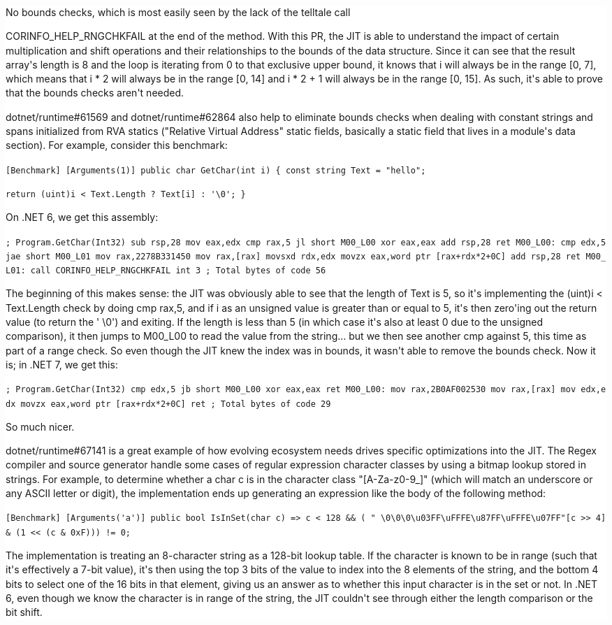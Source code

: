 No bounds checks, which is most easily seen by the lack of the telltale call

CORINFO\_HELP\_RNGCHKFAIL at the end of the method. With this PR, the JIT is able to understand the impact of certain multiplication and shift operations and their relationships to the bounds of the data structure. Since it can see that the result array's length is 8 and the loop is iterating from 0 to that exclusive upper bound, it knows that i will always be in the range [0, 7], which means that i * 2 will always be in the range [0, 14] and i * 2 + 1 will always be in the range [0, 15]. As such, it's able to prove that the bounds checks aren't needed.

dotnet/runtime#61569 and dotnet/runtime#62864 also help to eliminate bounds checks when dealing with constant strings and spans initialized from RVA statics ("Relative Virtual Address" static fields, basically a static field that lives in a module's data section). For example, consider this benchmark:

```
[Benchmark] [Arguments(1)] public char GetChar(int i) { const string Text = "hello";
```

```
return (uint)i < Text.Length ? Text[i] : '\0'; }
```

On .NET 6, we get this assembly:

```
; Program.GetChar(Int32) sub rsp,28 mov eax,edx cmp rax,5 jl short M00_L00 xor eax,eax add rsp,28 ret M00_L00: cmp edx,5 jae short M00_L01 mov rax,2278B331450 mov rax,[rax] movsxd rdx,edx movzx eax,word ptr [rax+rdx*2+0C] add rsp,28 ret M00_L01: call CORINFO_HELP_RNGCHKFAIL int 3 ; Total bytes of code 56
```

The beginning of this makes sense: the JIT was obviously able to see that the length of Text is 5, so it's implementing the (uint)i &lt; Text.Length check by doing cmp rax,5, and if i as an unsigned value is greater than or equal to 5, it's then zero'ing out the return value (to return the ' \0') and exiting. If the length is less than 5 (in which case it's also at least 0 due to the unsigned comparison), it then jumps to M00\_L00 to read the value from the string… but we then see another cmp against 5, this time as part of a range check. So even though the JIT knew the index was in bounds, it wasn't able to remove the bounds check. Now it is; in .NET 7, we get this:

```
; Program.GetChar(Int32) cmp edx,5 jb short M00_L00 xor eax,eax ret M00_L00: mov rax,2B0AF002530 mov rax,[rax] mov edx,edx movzx eax,word ptr [rax+rdx*2+0C] ret ; Total bytes of code 29
```

So much nicer.

dotnet/runtime#67141 is a great example of how evolving ecosystem needs drives specific optimizations into the JIT. The Regex compiler and source generator handle some cases of regular expression character classes by using a bitmap lookup stored in strings. For example, to determine whether a char c is in the character class "[A-Za-z0-9\_]" (which will match an underscore or any ASCII letter or digit), the implementation ends up generating an expression like the body of the following method:

```
[Benchmark] [Arguments('a')] public bool IsInSet(char c) => c < 128 && ( " \0\0\0\u03FF\uFFFE\u87FF\uFFFE\u07FF"[c >> 4] & (1 << (c & 0xF))) != 0;
```

The implementation is treating an 8-character string as a 128-bit lookup table. If the character is known to be in range (such that it's effectively a 7-bit value), it's then using the top 3 bits of the value to index into the 8 elements of the string, and the bottom 4 bits to select one of the 16 bits in that element, giving us an answer as to whether this input character is in the set or not. In .NET 6, even though we know the character is in range of the string, the JIT couldn't see through either the length comparison or the bit shift.
